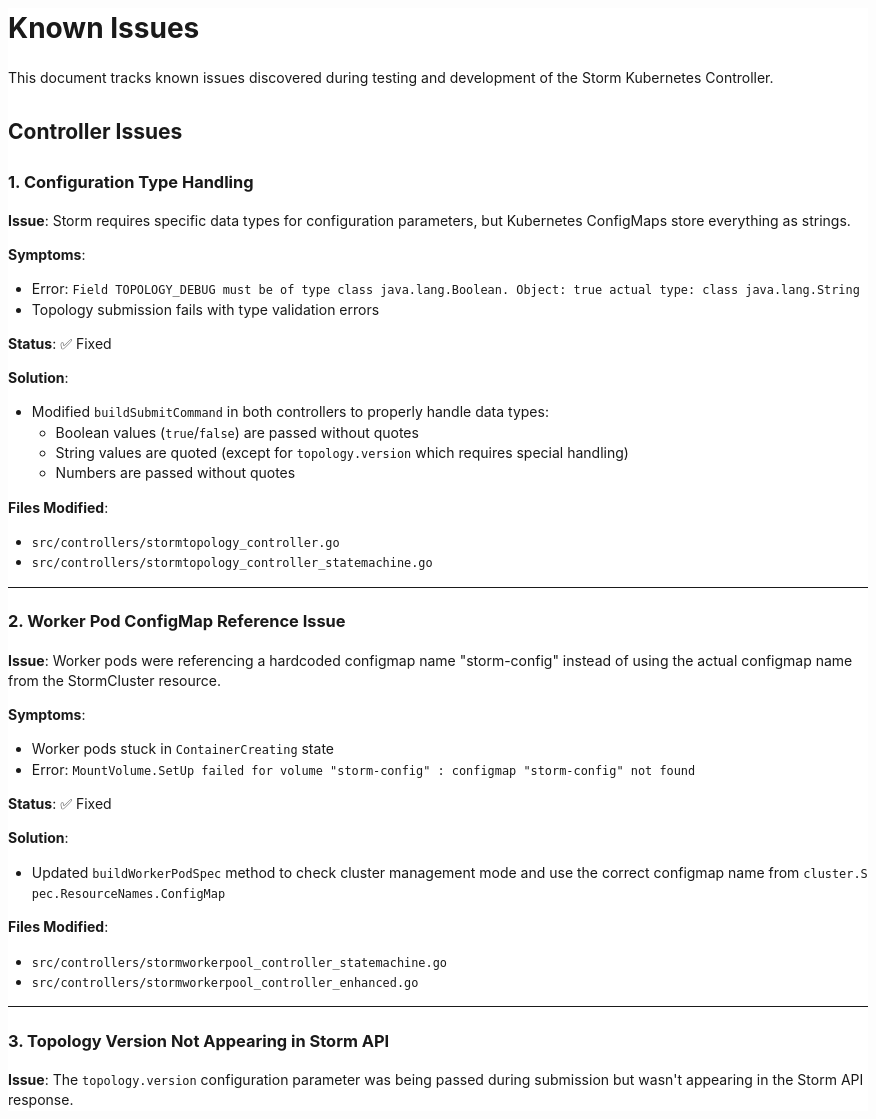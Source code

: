 # Known Issues

This document tracks known issues discovered during testing and development of the Storm Kubernetes Controller.

## Controller Issues

### 1. Configuration Type Handling
**Issue**: Storm requires specific data types for configuration parameters, but Kubernetes ConfigMaps store everything as strings.

**Symptoms**: 
- Error: `Field TOPOLOGY_DEBUG must be of type class java.lang.Boolean. Object: true actual type: class java.lang.String`
- Topology submission fails with type validation errors

**Status**: ✅ Fixed

**Solution**: 
- Modified `buildSubmitCommand` in both controllers to properly handle data types:
  - Boolean values (`true`/`false`) are passed without quotes
  - String values are quoted (except for `topology.version` which requires special handling)
  - Numbers are passed without quotes

**Files Modified**:
- `src/controllers/stormtopology_controller.go`
- `src/controllers/stormtopology_controller_statemachine.go`

---

### 2. Worker Pod ConfigMap Reference Issue
**Issue**: Worker pods were referencing a hardcoded configmap name "storm-config" instead of using the actual configmap name from the StormCluster resource.

**Symptoms**:
- Worker pods stuck in `ContainerCreating` state
- Error: `MountVolume.SetUp failed for volume "storm-config" : configmap "storm-config" not found`

**Status**: ✅ Fixed

**Solution**: 
- Updated `buildWorkerPodSpec` method to check cluster management mode and use the correct configmap name from `cluster.Spec.ResourceNames.ConfigMap`

**Files Modified**:
- `src/controllers/stormworkerpool_controller_statemachine.go`
- `src/controllers/stormworkerpool_controller_enhanced.go`

---

### 3. Topology Version Not Appearing in Storm API
**Issue**: The `topology.version` configuration parameter was being passed during submission but wasn't appearing in the Storm API response.
